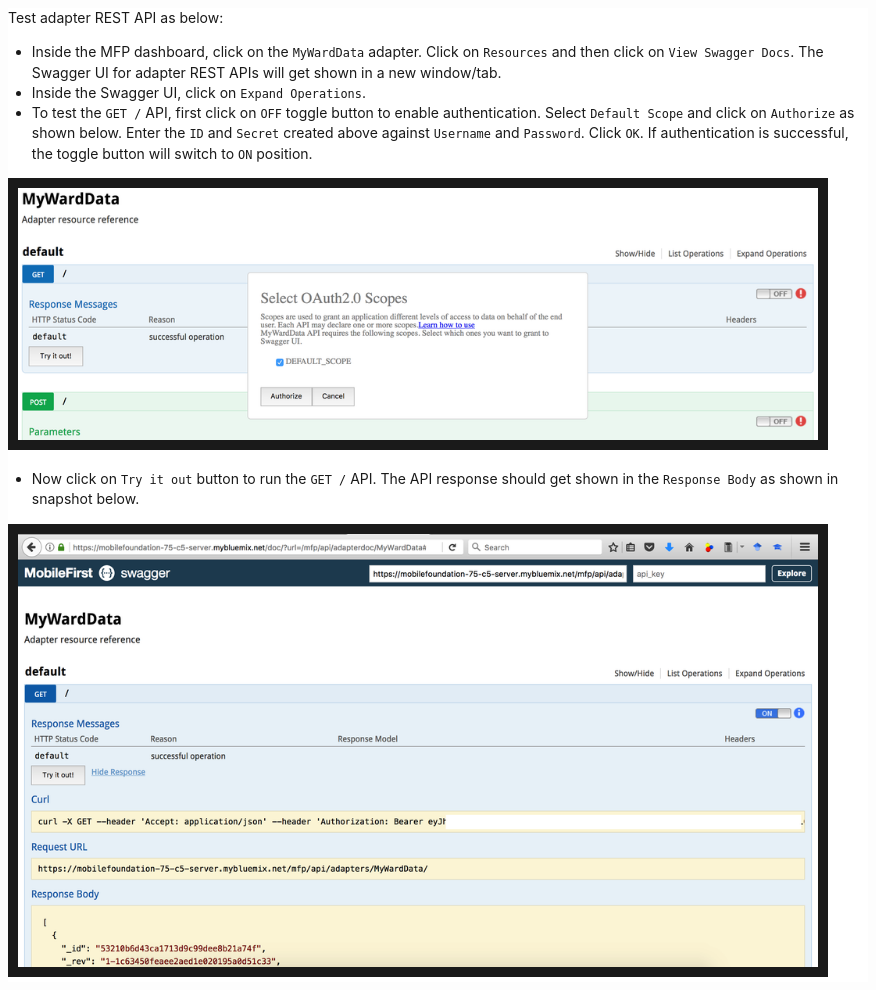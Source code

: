 Test adapter REST API as below:
  * Inside the MFP dashboard, click on the `MyWardData` adapter. Click on `Resources` and then click on `View Swagger Docs`. The Swagger UI for adapter REST APIs will get shown in a new window/tab.
  * Inside the Swagger UI, click on `Expand Operations`.
  * To test the `GET /` API, first click on `OFF` toggle button to enable authentication. Select `Default Scope` and click on `Authorize` as shown below. Enter the `ID` and `Secret` created above against `Username` and `Password`. Click `OK`. If authentication is successful, the toggle button will switch to `ON` position.

  <img src="doc/source/images/AuthorizeSwaggerUI.png" alt="Authorize Swagger UI for running MFP Adapter REST APIs" width="800" border="10" />

  * Now click on `Try it out` button to run the `GET /` API. The API response should get shown in the `Response Body` as shown in snapshot below.

  <img src="doc/source/images/SwaggerToolsForTestingMobileFirstAdapter.png" alt="Swagger UI for testing MobileFirst Adapters" width="800" border="10" />
